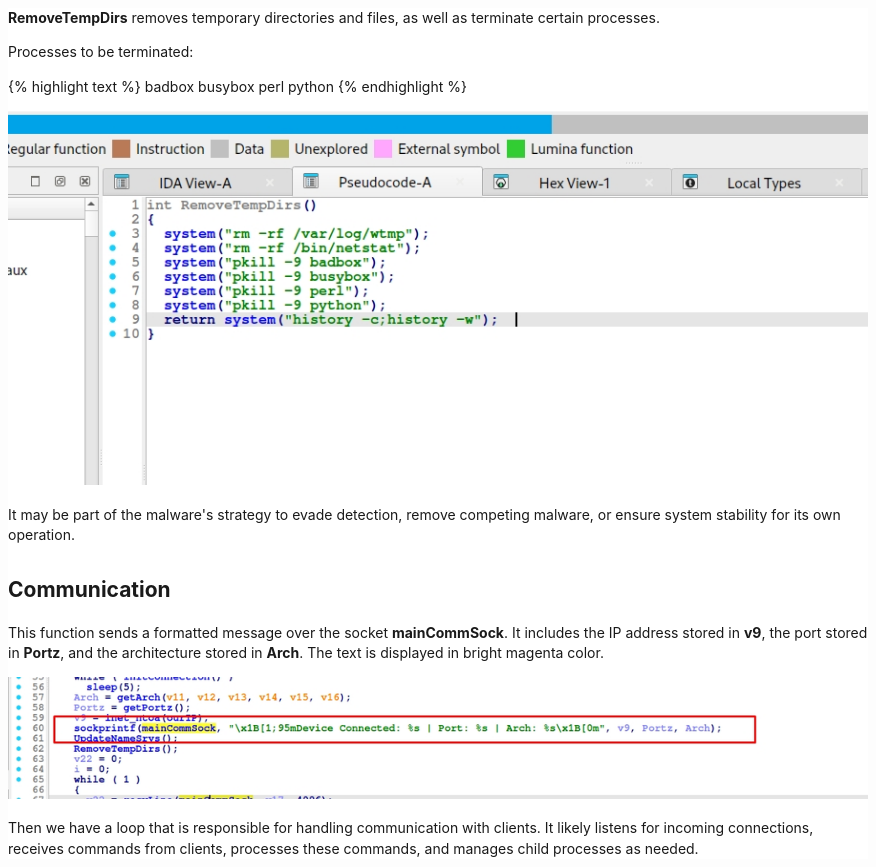 **RemoveTempDirs** removes temporary directories and files, as well as terminate certain processes.

Processes to be terminated:

{% highlight text %}
badbox
busybox
perl
python
{% endhighlight %}

![](/images/gafgyt/image22.jpg)

It may be part of the malware's strategy to evade detection, remove competing malware, or ensure system stability for its own operation.

## Communication 

This function sends a formatted message over the socket **mainCommSock**. It includes the IP address stored in **v9**, the port stored in **Portz**, and the architecture stored in **Arch**. The text is displayed in bright magenta color.

![](/images/gafgyt/image20.jpg)

Then we have a loop that is responsible for handling communication with clients. It likely listens for incoming connections, receives commands from clients, processes these commands, and manages child processes as needed.
